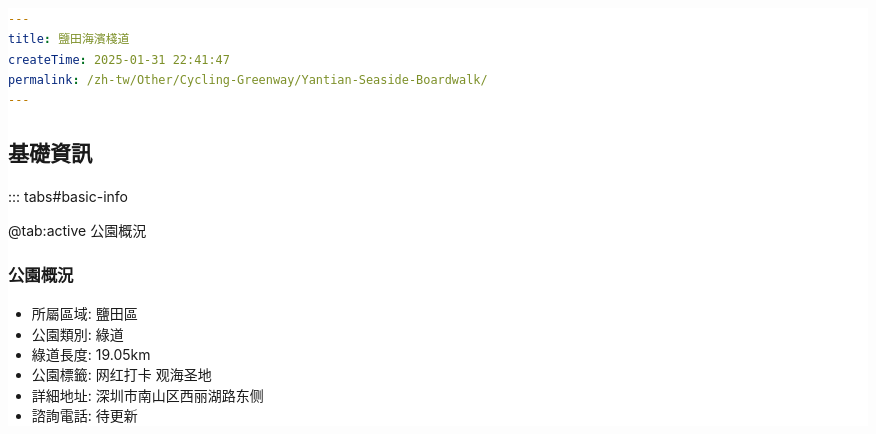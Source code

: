 ```yaml
---
title: 鹽田海濱棧道
createTime: 2025-01-31 22:41:47
permalink: /zh-tw/Other/Cycling-Greenway/Yantian-Seaside-Boardwalk/
---
```



<script setup>
import ImageSwiper from '/.vuepress/theme/components/ImageSwiper.vue'
// 轮播图数据
const swiperItems = [
    {
                link: 'https://cgj.sz.gov.cn/attachment/1/1335/1335465/10701541.jpg',
                title: '鹽田海濱棧道',
                description: '鹽田海濱棧道位於深圳市鹽田區，全長19.5公里。西起中英街古塔公園，沿著黃金海岸線，串聯起沙頭角、鹽田港、海鮮街、大梅沙、小梅沙，東至揹仔角。一頭牽著藍天碧海的自然風光，一頭牽著“一街二制”的百年人文，以“城市空間紐帶”分為三個（創享城脈、港城酷遊、山海交融）主題段落：城市生活岸線段包括“中英街”海岸線棧道及海景路親水性景觀帶，充分展現了“城在海上，海在城中”的濱海城市特色。',
                author: '深圳政府線上',
                date: '2025/02/23'
                },
  {
                link: 'https://cgj.sz.gov.cn/attachment/1/1335/1335465/10701541.jpg',
                title: '鹽田海濱棧道',
                description: '鹽田海濱棧道位於深圳市鹽田區，全長19.5公里。西起中英街古塔公園，沿著黃金海岸線，串聯起沙頭角、鹽田港、海鮮街、大梅沙、小梅沙，東至揹仔角。一頭牽著藍天碧海的自然風光，一頭牽著“一街二制”的百年人文，以“城市空間紐帶”分為三個（創享城脈、港城酷遊、山海交融）主題段落：城市生活岸線段包括“中英街”海岸線棧道及海景路親水性景觀帶，充分展現了“城在海上，海在城中”的濱海城市特色。',
                author: '深圳政府線上',
                date: '2025/02/23'
                }
]
// 配置项
const swiperConfig = {
  height: 500,
  showInfo: true
}
</script>

<ImageSwiper :items="swiperItems" :config="swiperConfig" />



## 基礎資訊

::: tabs#basic-info

@tab:active 公園概況
### 公園概況
- 所屬區域: 鹽田區
- 公園類別: 綠道
- 綠道長度: 19.05km
- 公園標籤: 网红打卡 观海圣地
- 詳細地址: 深圳市南山区西丽湖路东侧
- 諮詢電話: 待更新

